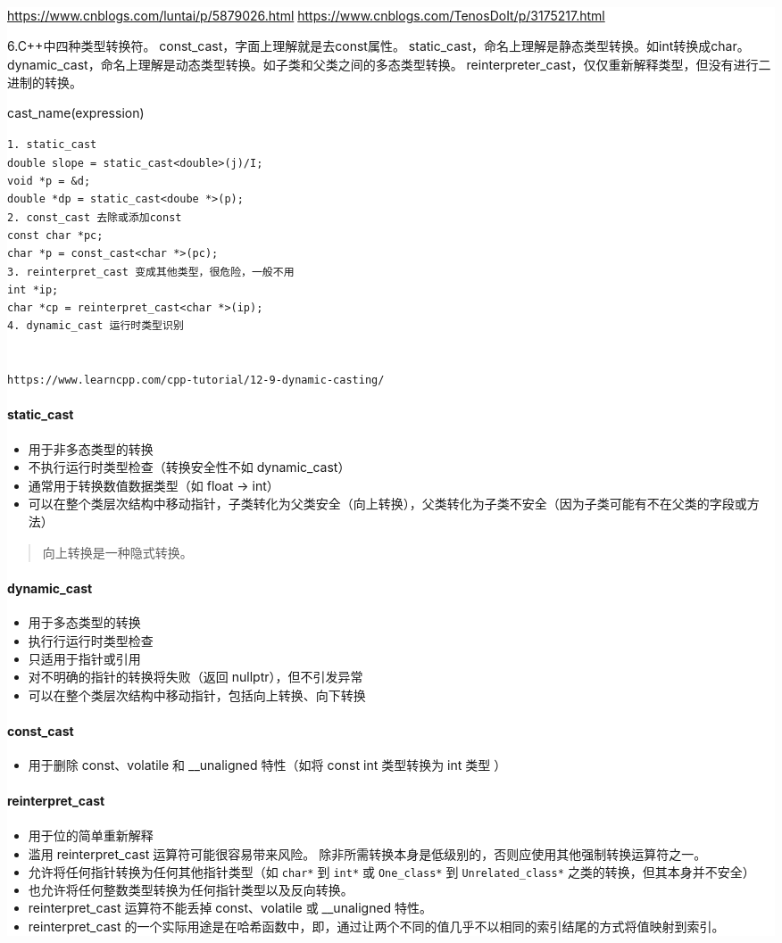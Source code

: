 https://www.cnblogs.com/luntai/p/5879026.html
https://www.cnblogs.com/TenosDoIt/p/3175217.html

6.C++中四种类型转换符。
const_cast，字面上理解就是去const属性。
static_cast，命名上理解是静态类型转换。如int转换成char。
dynamic_cast，命名上理解是动态类型转换。如子类和父类之间的多态类型转换。
reinterpreter_cast，仅仅重新解释类型，但没有进行二进制的转换。

cast_name<type>(expression)

	1. static_cast 
	double slope = static_cast<double>(j)/I;
	void *p = &d; 
	double *dp = static_cast<doube *>(p);
	2. const_cast 去除或添加const
	const char *pc;
	char *p = const_cast<char *>(pc);
	3. reinterpret_cast 变成其他类型，很危险，一般不用
	int *ip;
	char *cp = reinterpret_cast<char *>(ip);
	4. dynamic_cast 运行时类型识别

	
	https://www.learncpp.com/cpp-tutorial/12-9-dynamic-casting/



#### static_cast

* 用于非多态类型的转换
* 不执行运行时类型检查（转换安全性不如 dynamic_cast）
* 通常用于转换数值数据类型（如 float -> int）
* 可以在整个类层次结构中移动指针，子类转化为父类安全（向上转换），父类转化为子类不安全（因为子类可能有不在父类的字段或方法）

> 向上转换是一种隐式转换。

#### dynamic_cast

* 用于多态类型的转换
* 执行行运行时类型检查
* 只适用于指针或引用
* 对不明确的指针的转换将失败（返回 nullptr），但不引发异常
* 可以在整个类层次结构中移动指针，包括向上转换、向下转换

#### const_cast 

* 用于删除 const、volatile 和 __unaligned 特性（如将 const int 类型转换为 int 类型 ）

#### reinterpret_cast

* 用于位的简单重新解释
* 滥用 reinterpret_cast 运算符可能很容易带来风险。 除非所需转换本身是低级别的，否则应使用其他强制转换运算符之一。
* 允许将任何指针转换为任何其他指针类型（如 `char*` 到 `int*` 或 `One_class*` 到 `Unrelated_class*` 之类的转换，但其本身并不安全）
* 也允许将任何整数类型转换为任何指针类型以及反向转换。
* reinterpret_cast 运算符不能丢掉 const、volatile 或 __unaligned 特性。 
* reinterpret_cast 的一个实际用途是在哈希函数中，即，通过让两个不同的值几乎不以相同的索引结尾的方式将值映射到索引。
